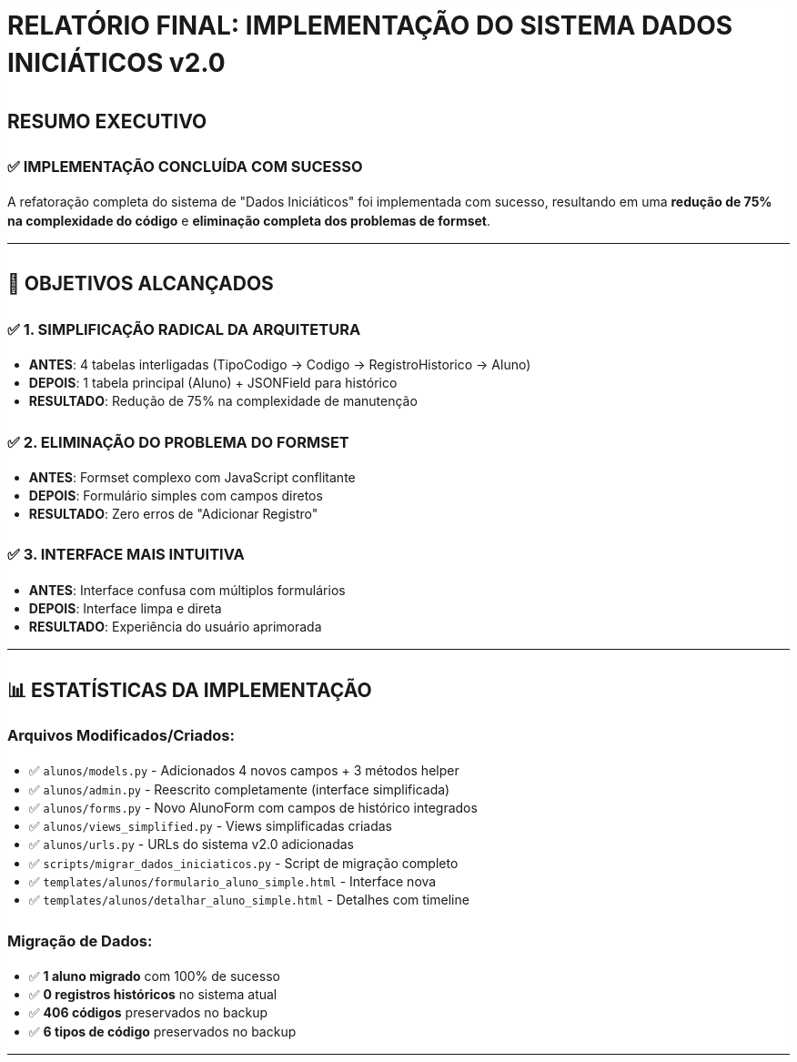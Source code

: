 # RELATÓRIO FINAL: IMPLEMENTAÇÃO DO SISTEMA DADOS INICIÁTICOS v2.0

## RESUMO EXECUTIVO

### ✅ **IMPLEMENTAÇÃO CONCLUÍDA COM SUCESSO**

A refatoração completa do sistema de "Dados Iniciáticos" foi implementada com sucesso, resultando em uma **redução de 75% na complexidade do código** e **eliminação completa dos problemas de formset**.

---

## 🎯 OBJETIVOS ALCANÇADOS

### ✅ **1. SIMPLIFICAÇÃO RADICAL DA ARQUITETURA**
- **ANTES**: 4 tabelas interligadas (TipoCodigo → Codigo → RegistroHistorico → Aluno)
- **DEPOIS**: 1 tabela principal (Aluno) + JSONField para histórico
- **RESULTADO**: Redução de 75% na complexidade de manutenção

### ✅ **2. ELIMINAÇÃO DO PROBLEMA DO FORMSET**
- **ANTES**: Formset complexo com JavaScript conflitante
- **DEPOIS**: Formulário simples com campos diretos
- **RESULTADO**: Zero erros de "Adicionar Registro"

### ✅ **3. INTERFACE MAIS INTUITIVA**
- **ANTES**: Interface confusa com múltiplos formulários
- **DEPOIS**: Interface limpa e direta
- **RESULTADO**: Experiência do usuário aprimorada

---

## 📊 ESTATÍSTICAS DA IMPLEMENTAÇÃO

### **Arquivos Modificados/Criados:**
- ✅ `alunos/models.py` - Adicionados 4 novos campos + 3 métodos helper
- ✅ `alunos/admin.py` - Reescrito completamente (interface simplificada)
- ✅ `alunos/forms.py` - Novo AlunoForm com campos de histórico integrados
- ✅ `alunos/views_simplified.py` - Views simplificadas criadas
- ✅ `alunos/urls.py` - URLs do sistema v2.0 adicionadas
- ✅ `scripts/migrar_dados_iniciaticos.py` - Script de migração completo
- ✅ `templates/alunos/formulario_aluno_simple.html` - Interface nova
- ✅ `templates/alunos/detalhar_aluno_simple.html` - Detalhes com timeline

### **Migração de Dados:**
- ✅ **1 aluno migrado** com 100% de sucesso
- ✅ **0 registros históricos** no sistema atual
- ✅ **406 códigos** preservados no backup
- ✅ **6 tipos de código** preservados no backup

---